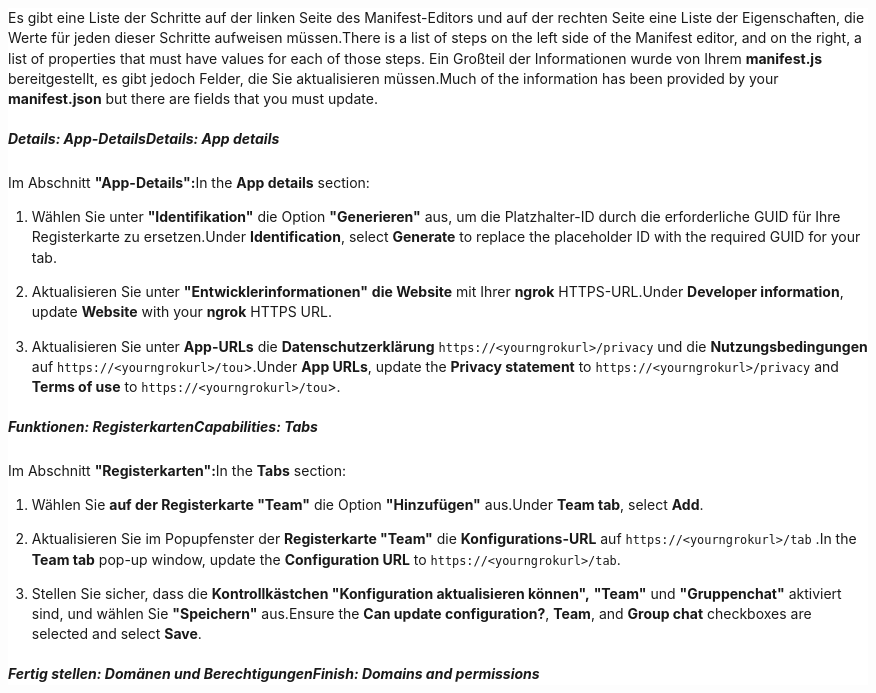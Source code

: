 <span data-ttu-id="8bbc9-330">Es gibt eine Liste der Schritte auf der linken Seite des Manifest-Editors und auf der rechten Seite eine Liste der Eigenschaften, die Werte für jeden dieser Schritte aufweisen müssen.</span><span class="sxs-lookup"><span data-stu-id="8bbc9-330">There is a list of steps on the left side of the Manifest editor, and on the right, a list of properties that must have values for each of those steps.</span></span> <span data-ttu-id="8bbc9-331">Ein Großteil der Informationen wurde von Ihrem **manifest.js** bereitgestellt, es gibt jedoch Felder, die Sie aktualisieren müssen.</span><span class="sxs-lookup"><span data-stu-id="8bbc9-331">Much of the information has been provided by your **manifest.json** but there are fields that you must update.</span></span>

##### <a name="details-app-details"></a><span data-ttu-id="8bbc9-332">Details: App-Details</span><span class="sxs-lookup"><span data-stu-id="8bbc9-332">Details: App details</span></span>

<span data-ttu-id="8bbc9-333">Im Abschnitt **"App-Details":**</span><span class="sxs-lookup"><span data-stu-id="8bbc9-333">In the **App details** section:</span></span>

1. <span data-ttu-id="8bbc9-334">Wählen Sie unter **"Identifikation"** die Option **"Generieren"** aus, um die Platzhalter-ID durch die erforderliche GUID für Ihre Registerkarte zu ersetzen.</span><span class="sxs-lookup"><span data-stu-id="8bbc9-334">Under **Identification**, select **Generate** to replace the placeholder ID with the required GUID for your tab.</span></span>

1. <span data-ttu-id="8bbc9-335">Aktualisieren Sie unter **"Entwicklerinformationen"** **die Website** mit Ihrer **ngrok** HTTPS-URL.</span><span class="sxs-lookup"><span data-stu-id="8bbc9-335">Under **Developer information**, update **Website** with your **ngrok** HTTPS URL.</span></span>

1. <span data-ttu-id="8bbc9-336">Aktualisieren Sie unter **App-URLs** die **Datenschutzerklärung** `https://<yourngrokurl>/privacy` und die **Nutzungsbedingungen** auf `https://<yourngrokurl>/tou`>.</span><span class="sxs-lookup"><span data-stu-id="8bbc9-336">Under **App URLs**, update the **Privacy statement** to `https://<yourngrokurl>/privacy` and **Terms of use** to `https://<yourngrokurl>/tou`>.</span></span>

##### <a name="capabilities-tabs"></a><span data-ttu-id="8bbc9-337">Funktionen: Registerkarten</span><span class="sxs-lookup"><span data-stu-id="8bbc9-337">Capabilities: Tabs</span></span>

<span data-ttu-id="8bbc9-338">Im Abschnitt **"Registerkarten":**</span><span class="sxs-lookup"><span data-stu-id="8bbc9-338">In the **Tabs** section:</span></span>

1. <span data-ttu-id="8bbc9-339">Wählen Sie **auf der Registerkarte "Team"** die Option **"Hinzufügen"** aus.</span><span class="sxs-lookup"><span data-stu-id="8bbc9-339">Under **Team tab**, select **Add**.</span></span>

1. <span data-ttu-id="8bbc9-340">Aktualisieren Sie im Popupfenster der **Registerkarte "Team"** die **Konfigurations-URL** auf `https://<yourngrokurl>/tab` .</span><span class="sxs-lookup"><span data-stu-id="8bbc9-340">In the **Team tab** pop-up window, update the **Configuration URL** to `https://<yourngrokurl>/tab`.</span></span>

1. <span data-ttu-id="8bbc9-341">Stellen Sie sicher, dass die **Kontrollkästchen "Konfiguration aktualisieren können",** **"Team"** und **"Gruppenchat"** aktiviert sind, und wählen Sie **"Speichern"** aus.</span><span class="sxs-lookup"><span data-stu-id="8bbc9-341">Ensure the **Can update configuration?**, **Team**, and **Group chat** checkboxes are selected and select **Save**.</span></span>

##### <a name="finish-domains-and-permissions"></a><span data-ttu-id="8bbc9-342">Fertig stellen: Domänen und Berechtigungen</span><span class="sxs-lookup"><span data-stu-id="8bbc9-342">Finish: Domains and permissions</span></span>
